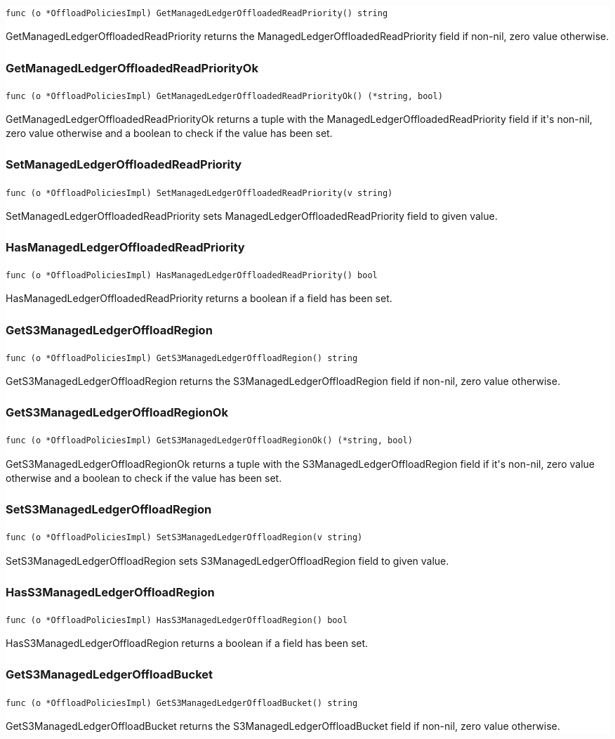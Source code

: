 `func (o *OffloadPoliciesImpl) GetManagedLedgerOffloadedReadPriority() string`

GetManagedLedgerOffloadedReadPriority returns the ManagedLedgerOffloadedReadPriority field if non-nil, zero value otherwise.

### GetManagedLedgerOffloadedReadPriorityOk

`func (o *OffloadPoliciesImpl) GetManagedLedgerOffloadedReadPriorityOk() (*string, bool)`

GetManagedLedgerOffloadedReadPriorityOk returns a tuple with the ManagedLedgerOffloadedReadPriority field if it's non-nil, zero value otherwise
and a boolean to check if the value has been set.

### SetManagedLedgerOffloadedReadPriority

`func (o *OffloadPoliciesImpl) SetManagedLedgerOffloadedReadPriority(v string)`

SetManagedLedgerOffloadedReadPriority sets ManagedLedgerOffloadedReadPriority field to given value.

### HasManagedLedgerOffloadedReadPriority

`func (o *OffloadPoliciesImpl) HasManagedLedgerOffloadedReadPriority() bool`

HasManagedLedgerOffloadedReadPriority returns a boolean if a field has been set.

### GetS3ManagedLedgerOffloadRegion

`func (o *OffloadPoliciesImpl) GetS3ManagedLedgerOffloadRegion() string`

GetS3ManagedLedgerOffloadRegion returns the S3ManagedLedgerOffloadRegion field if non-nil, zero value otherwise.

### GetS3ManagedLedgerOffloadRegionOk

`func (o *OffloadPoliciesImpl) GetS3ManagedLedgerOffloadRegionOk() (*string, bool)`

GetS3ManagedLedgerOffloadRegionOk returns a tuple with the S3ManagedLedgerOffloadRegion field if it's non-nil, zero value otherwise
and a boolean to check if the value has been set.

### SetS3ManagedLedgerOffloadRegion

`func (o *OffloadPoliciesImpl) SetS3ManagedLedgerOffloadRegion(v string)`

SetS3ManagedLedgerOffloadRegion sets S3ManagedLedgerOffloadRegion field to given value.

### HasS3ManagedLedgerOffloadRegion

`func (o *OffloadPoliciesImpl) HasS3ManagedLedgerOffloadRegion() bool`

HasS3ManagedLedgerOffloadRegion returns a boolean if a field has been set.

### GetS3ManagedLedgerOffloadBucket

`func (o *OffloadPoliciesImpl) GetS3ManagedLedgerOffloadBucket() string`

GetS3ManagedLedgerOffloadBucket returns the S3ManagedLedgerOffloadBucket field if non-nil, zero value otherwise.
